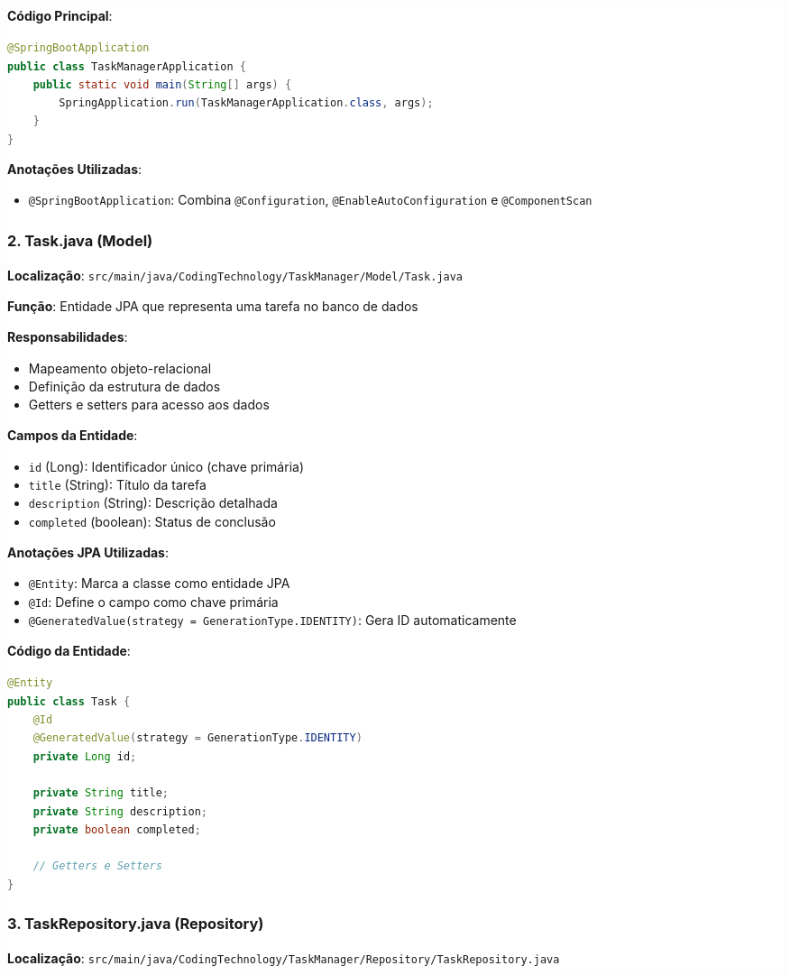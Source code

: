 **Código Principal**:
```java
@SpringBootApplication
public class TaskManagerApplication {
    public static void main(String[] args) {
        SpringApplication.run(TaskManagerApplication.class, args);
    }
}
```

**Anotações Utilizadas**:
- `@SpringBootApplication`: Combina `@Configuration`, `@EnableAutoConfiguration` e `@ComponentScan`

### 2. Task.java (Model)

**Localização**: `src/main/java/CodingTechnology/TaskManager/Model/Task.java`

**Função**: Entidade JPA que representa uma tarefa no banco de dados

**Responsabilidades**:
- Mapeamento objeto-relacional
- Definição da estrutura de dados
- Getters e setters para acesso aos dados

**Campos da Entidade**:
- `id` (Long): Identificador único (chave primária)
- `title` (String): Título da tarefa
- `description` (String): Descrição detalhada
- `completed` (boolean): Status de conclusão

**Anotações JPA Utilizadas**:
- `@Entity`: Marca a classe como entidade JPA
- `@Id`: Define o campo como chave primária
- `@GeneratedValue(strategy = GenerationType.IDENTITY)`: Gera ID automaticamente

**Código da Entidade**:
```java
@Entity
public class Task {
    @Id
    @GeneratedValue(strategy = GenerationType.IDENTITY)
    private Long id;
    
    private String title;
    private String description;
    private boolean completed;
    
    // Getters e Setters
}
```

### 3. TaskRepository.java (Repository)

**Localização**: `src/main/java/CodingTechnology/TaskManager/Repository/TaskRepository.java`
